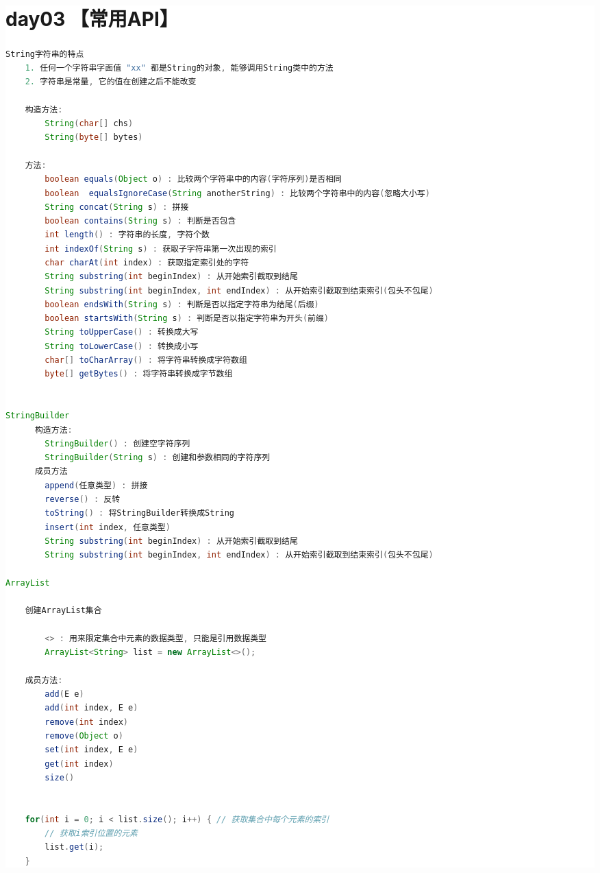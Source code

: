 # day03 【常用API】

```java
String字符串的特点
    1. 任何一个字符串字面值 "xx" 都是String的对象, 能够调用String类中的方法
    2. 字符串是常量, 它的值在创建之后不能改变
    
    构造方法:
		String(char[] chs)
        String(byte[] bytes)

    方法:
		boolean equals(Object o) : 比较两个字符串中的内容(字符序列)是否相同
        boolean  equalsIgnoreCase(String anotherString) : 比较两个字符串中的内容(忽略大小写)
        String concat(String s) : 拼接
        boolean contains(String s) : 判断是否包含
        int length() : 字符串的长度, 字符个数
        int indexOf(String s) : 获取子字符串第一次出现的索引
        char charAt(int index) : 获取指定索引处的字符
        String substring(int beginIndex) : 从开始索引截取到结尾
        String substring(int beginIndex, int endIndex) : 从开始索引截取到结束索引(包头不包尾)
        boolean endsWith(String s) : 判断是否以指定字符串为结尾(后缀)
        boolean startsWith(String s) : 判断是否以指定字符串为开头(前缀)
        String toUpperCase() : 转换成大写
        String toLowerCase() : 转换成小写
        char[] toCharArray() : 将字符串转换成字符数组
        byte[] getBytes() : 将字符串转换成字节数组
            
    
StringBuilder 
      构造方法:
		StringBuilder() : 创建空字符序列
        StringBuilder(String s) : 创建和参数相同的字符序列
	  成员方法
        append(任意类型) : 拼接
        reverse() : 反转
        toString() : 将StringBuilder转换成String
        insert(int index, 任意类型)
        String substring(int beginIndex) : 从开始索引截取到结尾
        String substring(int beginIndex, int endIndex) : 从开始索引截取到结束索引(包头不包尾)
            
ArrayList
            
    创建ArrayList集合
            
        <> : 用来限定集合中元素的数据类型, 只能是引用数据类型
        ArrayList<String> list = new ArrayList<>();
	
	成员方法:
		add(E e)
        add(int index, E e)
        remove(int index)
        remove(Object o)
        set(int index, E e)
        get(int index)
        size()
            

    for(int i = 0; i < list.size(); i++) { // 获取集合中每个元素的索引
        // 获取i索引位置的元素
        list.get(i);
    }

```